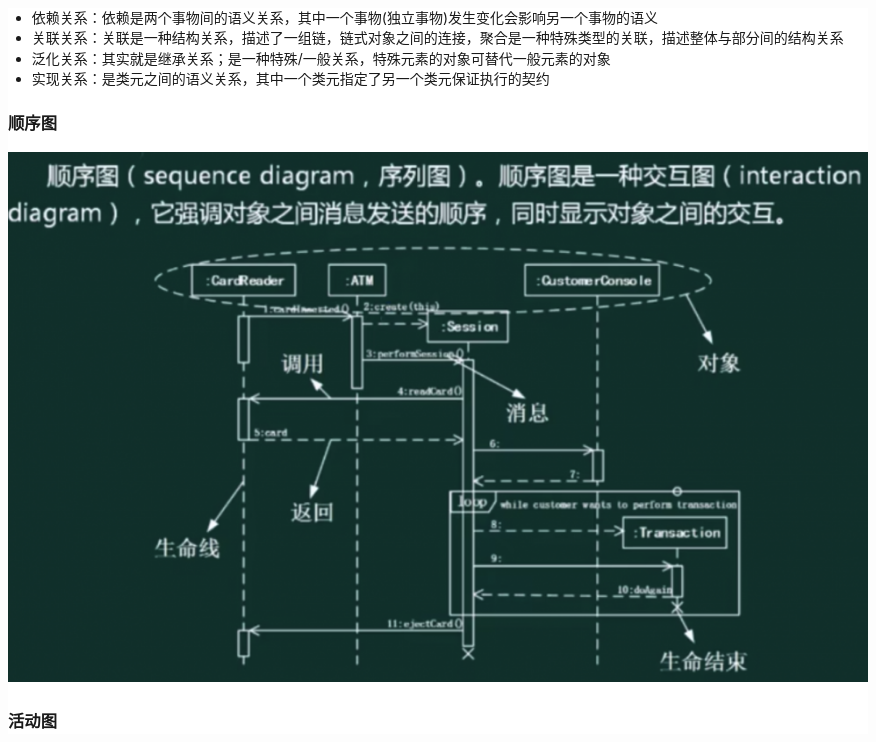 - 依赖关系：依赖是两个事物间的语义关系，其中一个事物(独立事物)发生变化会影响另一个事物的语义
- 关联关系：关联是一种结构关系，描述了一组链，链式对象之间的连接，聚合是一种特殊类型的关联，描述整体与部分间的结构关系
- 泛化关系：其实就是继承关系；是一种特殊/一般关系，特殊元素的对象可替代一般元素的对象
- 实现关系：是类元之间的语义关系，其中一个类元指定了另一个类元保证执行的契约

### 顺序图

![](../../static/images/rk/se_014.png)

### 活动图
